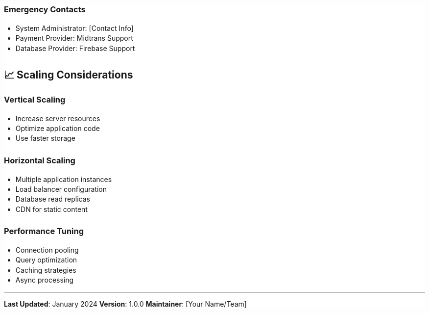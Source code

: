 ### Emergency Contacts
- System Administrator: [Contact Info]
- Payment Provider: Midtrans Support
- Database Provider: Firebase Support

## 📈 Scaling Considerations

### Vertical Scaling
- Increase server resources
- Optimize application code
- Use faster storage

### Horizontal Scaling
- Multiple application instances
- Load balancer configuration
- Database read replicas
- CDN for static content

### Performance Tuning
- Connection pooling
- Query optimization
- Caching strategies
- Async processing

---

**Last Updated**: January 2024
**Version**: 1.0.0
**Maintainer**: [Your Name/Team] 